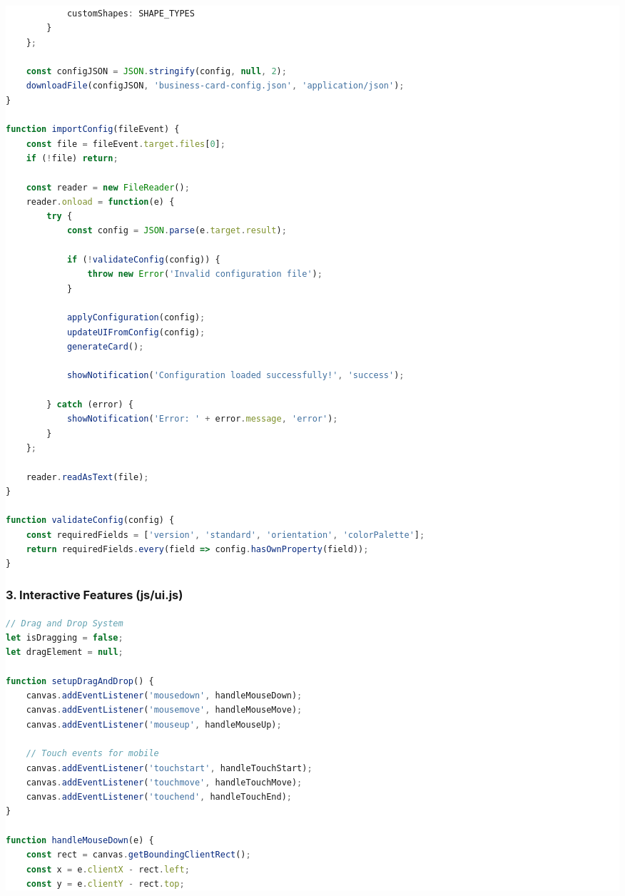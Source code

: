 ```javascript
            customShapes: SHAPE_TYPES
        }
    };
    
    const configJSON = JSON.stringify(config, null, 2);
    downloadFile(configJSON, 'business-card-config.json', 'application/json');
}

function importConfig(fileEvent) {
    const file = fileEvent.target.files[0];
    if (!file) return;
    
    const reader = new FileReader();
    reader.onload = function(e) {
        try {
            const config = JSON.parse(e.target.result);
            
            if (!validateConfig(config)) {
                throw new Error('Invalid configuration file');
            }
            
            applyConfiguration(config);
            updateUIFromConfig(config);
            generateCard();
            
            showNotification('Configuration loaded successfully!', 'success');
            
        } catch (error) {
            showNotification('Error: ' + error.message, 'error');
        }
    };
    
    reader.readAsText(file);
}

function validateConfig(config) {
    const requiredFields = ['version', 'standard', 'orientation', 'colorPalette'];
    return requiredFields.every(field => config.hasOwnProperty(field));
}
```

### 3. Interactive Features (js/ui.js)

```javascript
// Drag and Drop System
let isDragging = false;
let dragElement = null;

function setupDragAndDrop() {
    canvas.addEventListener('mousedown', handleMouseDown);
    canvas.addEventListener('mousemove', handleMouseMove);
    canvas.addEventListener('mouseup', handleMouseUp);
    
    // Touch events for mobile
    canvas.addEventListener('touchstart', handleTouchStart);
    canvas.addEventListener('touchmove', handleTouchMove);
    canvas.addEventListener('touchend', handleTouchEnd);
}

function handleMouseDown(e) {
    const rect = canvas.getBoundingClientRect();
    const x = e.clientX - rect.left;
    const y = e.clientY - rect.top;
```